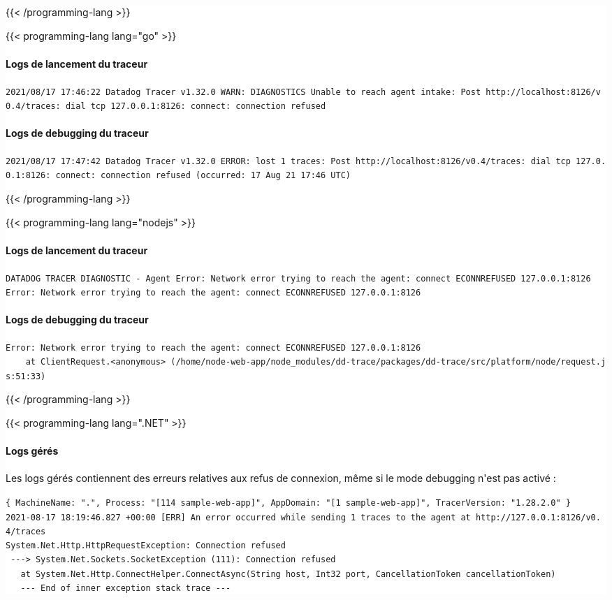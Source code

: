 {{< /programming-lang >}}

{{< programming-lang lang="go" >}}

#### Logs de lancement du traceur

```text
2021/08/17 17:46:22 Datadog Tracer v1.32.0 WARN: DIAGNOSTICS Unable to reach agent intake: Post http://localhost:8126/v0.4/traces: dial tcp 127.0.0.1:8126: connect: connection refused
```

#### Logs de debugging du traceur

```text
2021/08/17 17:47:42 Datadog Tracer v1.32.0 ERROR: lost 1 traces: Post http://localhost:8126/v0.4/traces: dial tcp 127.0.0.1:8126: connect: connection refused (occurred: 17 Aug 21 17:46 UTC)
```

{{< /programming-lang >}}

{{< programming-lang lang="nodejs" >}}

#### Logs de lancement du traceur

```text
DATADOG TRACER DIAGNOSTIC - Agent Error: Network error trying to reach the agent: connect ECONNREFUSED 127.0.0.1:8126
Error: Network error trying to reach the agent: connect ECONNREFUSED 127.0.0.1:8126
```

#### Logs de debugging du traceur

```text
Error: Network error trying to reach the agent: connect ECONNREFUSED 127.0.0.1:8126
    at ClientRequest.<anonymous> (/home/node-web-app/node_modules/dd-trace/packages/dd-trace/src/platform/node/request.js:51:33)
```

{{< /programming-lang >}}

{{< programming-lang lang=".NET" >}}

#### Logs gérés

Les logs gérés contiennent des erreurs relatives aux refus de connexion, même si le mode debugging n'est pas activé :

```
{ MachineName: ".", Process: "[114 sample-web-app]", AppDomain: "[1 sample-web-app]", TracerVersion: "1.28.2.0" }
2021-08-17 18:19:46.827 +00:00 [ERR] An error occurred while sending 1 traces to the agent at http://127.0.0.1:8126/v0.4/traces
System.Net.Http.HttpRequestException: Connection refused
 ---> System.Net.Sockets.SocketException (111): Connection refused
   at System.Net.Http.ConnectHelper.ConnectAsync(String host, Int32 port, CancellationToken cancellationToken)
   --- End of inner exception stack trace ---

```


[1]: /fr/tracing/troubleshooting/tracer_startup_logs/
[2]: /fr/tracing/troubleshooting/tracer_debug_logs/
[3]: /fr/agent/guide/agent-commands/#agent-information
[4]: /fr/help/
[5]: /fr/agent/troubleshooting/send_a_flare/
[6]: https://app.datadoghq.com/apm/service-setup
[7]: /fr/agent/amazon_ecs/apm/?tab=ec2metadataendpoint
[8]: /fr/integrations/ecs_fargate/#trace-collection
[9]: /fr/integrations/eks_fargate/#traces-collection
[10]: /fr/integrations/amazon_elasticbeanstalk/?tab=singlecontainer#trace-collection
[11]: /fr/integrations/amazon_elasticbeanstalk/?tab=multiplecontainers#trace-collection
[12]: /fr/agent/kubernetes/apm/
[13]: https://kubernetes.io/docs/tasks/inject-data-application/downward-api-volume-expose-pod-information/#capabilities-of-the-downward-api
[14]: /fr/agent/cluster_agent/admission_controller/
[15]: /fr/integrations/amazon_eks/#setup
[16]: /fr/agent/docker/apm/#tracing-from-other-containers
[17]: /fr/tracing/setup_overview/setup/php/?tab=containers#apache
[18]: /fr/tracing/setup_overview/setup/php/?tab=containers#nginx
[19]: /fr/agent/troubleshooting/send_a_flare/?tab=agentv6v7#trace-agent
[20]: /fr/containers/kubernetes/apm/?tabs=daemonsetuds#configure-the-datadog-agent-to-accept-traces